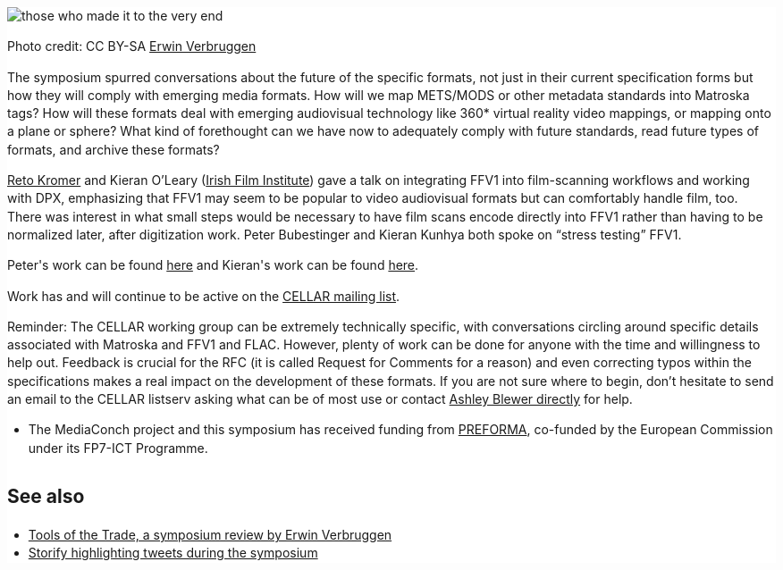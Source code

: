 ![those who made it to the very end](/MediaConch/images/nttw3.png) 

Photo credit: CC BY-SA [Erwin Verbruggen](https://www.flickr.com/photos/erwin_v/28330692522/)

The symposium spurred conversations about the future of the specific formats, not just in their current specification forms but how they will comply with emerging media formats. How will we map METS/MODS or other metadata standards into Matroska tags? How will these formats deal with emerging audiovisual technology like 360* virtual reality video mappings, or mapping onto a plane or sphere? What kind of forethought can we have now to adequately comply with future standards, read future types of formats, and archive these formats?

[Reto Kromer](https://retokromer.ch/) and Kieran O’Leary ([Irish Film Institute](http://www.ifi.ie/)) gave a talk on integrating FFV1 into film-scanning workflows and working with DPX, emphasizing that FFV1 may seem to be popular to video audiovisual formats but can comfortably handle film, too. There was interest in what small steps would be necessary to have film scans encode directly into FFV1 rather than having to be normalized later, after digitization work. Peter Bubestinger and Kieran Kunhya both spoke on “stress testing” FFV1.

Peter's work can be found [here](http://download.das-werkstatt.com/pb/mthk/ffv1_stats/latest/ffv1_gopdiff-hd-yuv.html) and Kieran's work can be found [here](https://medium.com/@kierank_/towards-crashless-multimedia-playback-61938e867c66#.vjzidjlpy).

Work has and will continue to be active on the [CELLAR mailing list](https://datatracker.ietf.org/wg/cellar/charter/).

Reminder: The CELLAR working group can be extremely technically specific, with conversations circling around specific details associated with Matroska and FFV1 and FLAC. However, plenty of work can be done for anyone with the time and willingness to help out. Feedback is crucial for the RFC (it is called Request for Comments for a reason) and even correcting typos within the specifications makes a real impact on the development of these formats. If you are not sure where to begin, don’t hesitate to send an email to the CELLAR listserv asking what can be of most use or contact [Ashley Blewer directly](mailto:ashley.blewer+cellar@gmail.com) for help.

* The MediaConch project and this symposium has received funding from [PREFORMA](http://www.preforma-project.eu/), co-funded by the European Commission under its FP7-ICT Programme.

## See also

* [Tools of the Trade, a symposium review by Erwin Verbruggen](http://www.beeldengeluid.nl/en/blogs/research-amp-development-en/201607/tools-trade) 
* [Storify highlighting tweets during the symposium](https://storify.com/ablwr/no-time-to-wait)